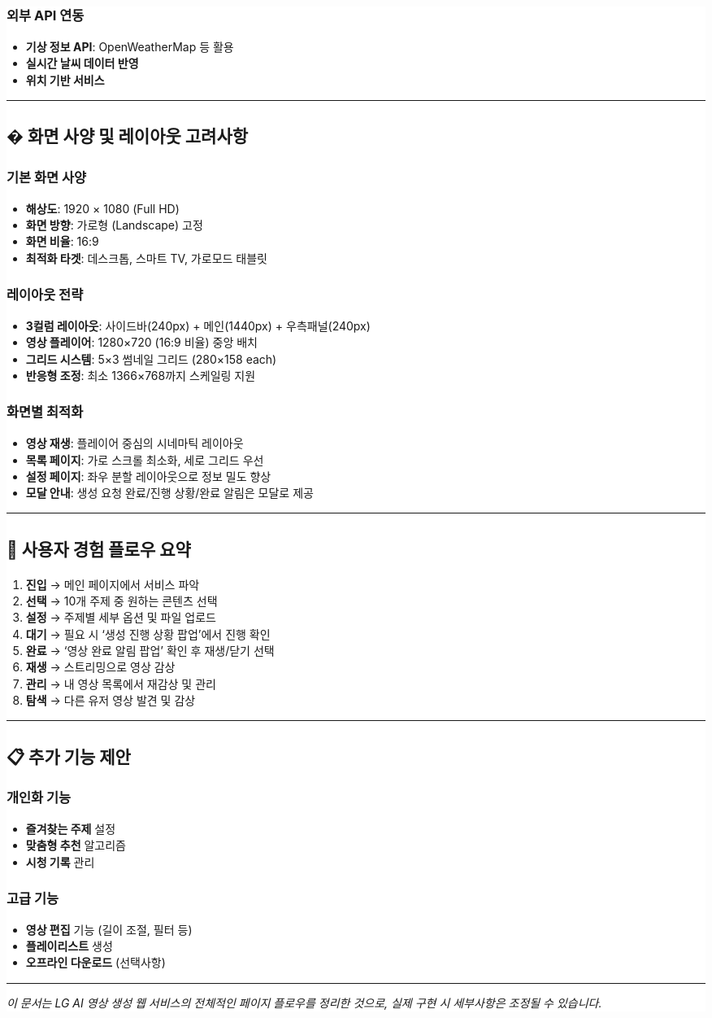 ### 외부 API 연동
- **기상 정보 API**: OpenWeatherMap 등 활용
- **실시간 날씨 데이터 반영**
- **위치 기반 서비스**

---

## �️ 화면 사양 및 레이아웃 고려사항

### 기본 화면 사양
- **해상도**: 1920 × 1080 (Full HD)
- **화면 방향**: 가로형 (Landscape) 고정
- **화면 비율**: 16:9
- **최적화 타겟**: 데스크톱, 스마트 TV, 가로모드 태블릿

### 레이아웃 전략
- **3컬럼 레이아웃**: 사이드바(240px) + 메인(1440px) + 우측패널(240px)
- **영상 플레이어**: 1280×720 (16:9 비율) 중앙 배치
- **그리드 시스템**: 5×3 썸네일 그리드 (280×158 each)
- **반응형 조정**: 최소 1366×768까지 스케일링 지원

### 화면별 최적화
- **영상 재생**: 플레이어 중심의 시네마틱 레이아웃
- **목록 페이지**: 가로 스크롤 최소화, 세로 그리드 우선
- **설정 페이지**: 좌우 분할 레이아웃으로 정보 밀도 향상
- **모달 안내**: 생성 요청 완료/진행 상황/완료 알림은 모달로 제공

---

## 🔄 사용자 경험 플로우 요약

1. **진입** → 메인 페이지에서 서비스 파악
2. **선택** → 10개 주제 중 원하는 콘텐츠 선택  
3. **설정** → 주제별 세부 옵션 및 파일 업로드
4. **대기** → 필요 시 ‘생성 진행 상황 팝업’에서 진행 확인
5. **완료** → ‘영상 완료 알림 팝업’ 확인 후 재생/닫기 선택
6. **재생** → 스트리밍으로 영상 감상
7. **관리** → 내 영상 목록에서 재감상 및 관리
8. **탐색** → 다른 유저 영상 발견 및 감상

---

## 📋 추가 기능 제안

### 개인화 기능
- **즐겨찾는 주제** 설정
- **맞춤형 추천** 알고리즘
- **시청 기록** 관리

### 고급 기능
- **영상 편집** 기능 (길이 조절, 필터 등)
- **플레이리스트** 생성
- **오프라인 다운로드** (선택사항)

---

*이 문서는 LG AI 영상 생성 웹 서비스의 전체적인 페이지 플로우를 정리한 것으로, 실제 구현 시 세부사항은 조정될 수 있습니다.*